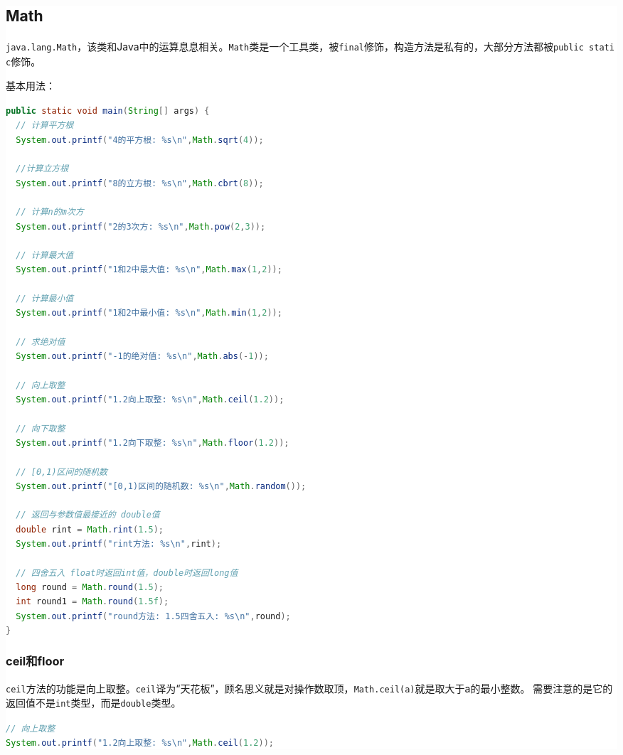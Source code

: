 ## Math
`java.lang.Math`，该类和Java中的运算息息相关。`Math`类是一个工具类，被`final`修饰，构造方法是私有的，大部分方法都被`public static`修饰。

基本用法：
```java
public static void main(String[] args) {
  // 计算平方根
  System.out.printf("4的平方根: %s\n",Math.sqrt(4));

  //计算立方根
  System.out.printf("8的立方根: %s\n",Math.cbrt(8));

  // 计算n的m次方
  System.out.printf("2的3次方: %s\n",Math.pow(2,3));

  // 计算最大值
  System.out.printf("1和2中最大值: %s\n",Math.max(1,2));

  // 计算最小值
  System.out.printf("1和2中最小值: %s\n",Math.min(1,2));

  // 求绝对值
  System.out.printf("-1的绝对值: %s\n",Math.abs(-1));

  // 向上取整
  System.out.printf("1.2向上取整: %s\n",Math.ceil(1.2));

  // 向下取整
  System.out.printf("1.2向下取整: %s\n",Math.floor(1.2));

  // [0,1)区间的随机数
  System.out.printf("[0,1)区间的随机数: %s\n",Math.random());

  // 返回与参数值最接近的 double值
  double rint = Math.rint(1.5);
  System.out.printf("rint方法: %s\n",rint);

  // 四舍五入 float时返回int值，double时返回long值
  long round = Math.round(1.5);
  int round1 = Math.round(1.5f);
  System.out.printf("round方法: 1.5四舍五入: %s\n",round);
}
```

### ceil和floor
`ceil`方法的功能是向上取整。`ceil`译为“天花板”，顾名思义就是对操作数取顶，`Math.ceil(a)`就是取大于a的最小整数。
需要注意的是它的返回值不是`int`类型，而是`double`类型。
```java
// 向上取整
System.out.printf("1.2向上取整: %s\n",Math.ceil(1.2));
```
